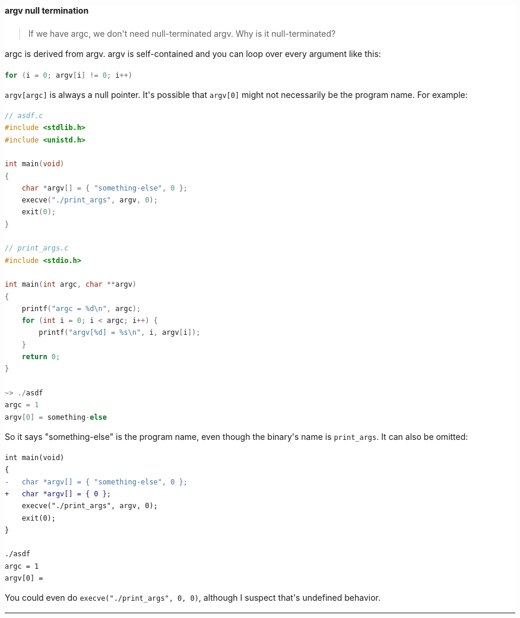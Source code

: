 
#### argv null termination

> If we have argc, we don't need null-terminated argv. Why is it
  null-terminated?

argc is derived from argv. argv is self-contained and you can loop over every
argument like this:
```c
for (i = 0; argv[i] != 0; i++)
```

`argv[argc]` is always a null pointer. It's possible that `argv[0]` might not
necessarily be the program name. For example:
```c
// asdf.c
#include <stdlib.h>
#include <unistd.h>

int main(void)
{
    char *argv[] = { "something-else", 0 };
    execve("./print_args", argv, 0);
    exit(0);
}

// print_args.c
#include <stdio.h>

int main(int argc, char **argv)
{
    printf("argc = %d\n", argc);
    for (int i = 0; i < argc; i++) {
        printf("argv[%d] = %s\n", i, argv[i]);
    }
    return 0;
}

~> ./asdf
argc = 1
argv[0] = something-else
```
So it says "something-else" is the program name, even though the binary's name
is `print_args`. It can also be omitted:
```diff
int main(void)
{
-   char *argv[] = { "something-else", 0 };
+   char *argv[] = { 0 };
    execve("./print_args", argv, 0);
    exit(0);
}

./asdf
argc = 1
argv[0] =
```
You could even do `execve("./print_args", 0, 0)`, although I suspect that's
undefined behavior.

---

[sysexits]: https://www.man7.org/linux/man-pages/man3/sysexits.h.3head.html
[apue-course]: https://stevens.netmeister.org/631/
[startup-linux]: http://dbp-consulting.com/tutorials/debugging/linuxProgramStartup.html
[musl-crt1]: https://git.musl-libc.org/cgit/musl/tree/crt/crt1.c
[musl-x86\_64-arch]: https://git.musl-libc.org/cgit/musl/tree/arch/x86_64/crt_arch.h
[calling-convention]: https://en.wikipedia.org/wiki/X86_calling_conventions#System_V_AMD64_ABI
[memory-layout8.c]: https://stevens.netmeister.org/631/apue-code/06/memory-layout8.c
[swar]: https://en.wikipedia.org/wiki/SWAR
[musl-getenv.c]: https://git.musl-libc.org/cgit/musl/tree/src/env/getenv.c
[musl-strchrnul.c]: https://git.musl-libc.org/cgit/musl/tree/src/string/strchrnul.c
[radare2]: https://book.rada.re/tools/rarun2/intro.html
[exec]: https://www.man7.org/linux/man-pages/man3/exec.3.html
[memory-layout.c]: /assets/memory-layout.c
[glibc-x86-64]: /assets/memory_layout_glibc_x86_64.txt
[glibc-arm64]: /assets/memory_layout_glibc_arm64.txt
[musl-x86-64]: /assets/memory_layout_musl_x86_64.txt
[musl-calls-main]: https://elixir.bootlin.com/musl/v1.2.5/source/src/env/__libc_start_main.c#L95
[crafting-interpreters-mention]: https://craftinginterpreters.com/scanning.html#the-interpreter-framework
[rabin2]: https://book.rada.re/tools/rabin2/intro.html